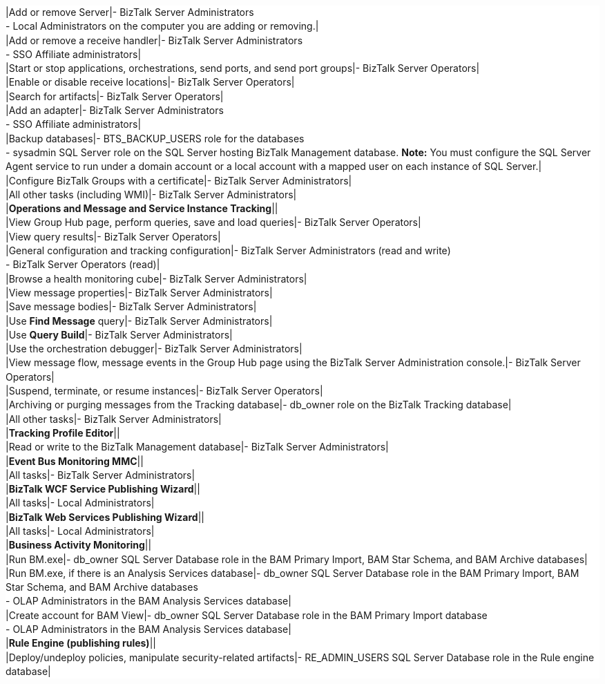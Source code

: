 |Add or remove Server|-   BizTalk Server Administrators<br />-   Local Administrators on the computer you are adding or removing.|  
|Add or remove a receive handler|-   BizTalk Server Administrators<br />-   SSO Affiliate administrators|  
|Start or stop applications, orchestrations, send ports, and send port groups|-   BizTalk Server Operators|  
|Enable or disable receive locations|-   BizTalk Server Operators|  
|Search for artifacts|-   BizTalk Server Operators|  
|Add an adapter|-   BizTalk Server Administrators<br />-   SSO Affiliate administrators|  
|Backup databases|-   BTS_BACKUP_USERS role for the databases<br />-   sysadmin SQL Server role on the SQL Server hosting BizTalk Management database. **Note:**  You must configure the SQL Server Agent service to run under a domain account or a local account with a mapped user on each instance of SQL Server.|  
|Configure BizTalk Groups with a certificate|-   BizTalk Server Administrators|  
|All other tasks (including WMI)|-   BizTalk Server Administrators|  
|**Operations and  Message and Service Instance Tracking**||  
|View Group Hub page, perform queries, save and load queries|-   BizTalk Server Operators|  
|View query results|-   BizTalk Server Operators|  
|General configuration and tracking configuration|-   BizTalk Server Administrators (read and write)<br />-   BizTalk Server Operators (read)|  
|Browse a health monitoring cube|-   BizTalk Server Administrators|  
|View message properties|-   BizTalk Server Administrators|  
|Save message bodies|-   BizTalk Server Administrators|  
|Use **Find Message** query|-   BizTalk Server Administrators|  
|Use **Query Build**|-   BizTalk Server Administrators|  
|Use the orchestration debugger|-   BizTalk Server Administrators|  
|View message flow, message events in the Group Hub page using the BizTalk Server Administration console.|-   BizTalk Server Operators|  
|Suspend, terminate, or resume instances|-   BizTalk Server Operators|  
|Archiving or purging messages from the Tracking database|-   db_owner role on the BizTalk Tracking database|  
|All other tasks|-   BizTalk Server Administrators|  
|**Tracking Profile Editor**||  
|Read or write to the BizTalk Management database|-   BizTalk Server Administrators|  
|**Event Bus Monitoring MMC**||  
|All tasks|-   BizTalk Server Administrators|  
|**BizTalk WCF Service Publishing Wizard**||  
|All tasks|-   Local Administrators|  
|**BizTalk Web Services Publishing Wizard**||  
|All tasks|-   Local Administrators|  
|**Business Activity Monitoring**||  
|Run BM.exe|-   db_owner SQL Server Database role in the BAM Primary Import, BAM Star Schema, and BAM Archive databases|  
|Run BM.exe, if there is an Analysis Services database|-   db_owner SQL Server Database role in the BAM Primary Import, BAM Star Schema, and BAM Archive databases<br />-   OLAP Administrators in the BAM Analysis Services database|  
|Create account for BAM View|-   db_owner SQL Server Database role in the BAM Primary Import database<br />-   OLAP Administrators in the BAM Analysis Services database|  
|**Rule Engine (publishing rules)**||  
|Deploy/undeploy policies, manipulate security-related artifacts|-   RE_ADMIN_USERS SQL Server Database role in the Rule engine database|  
  